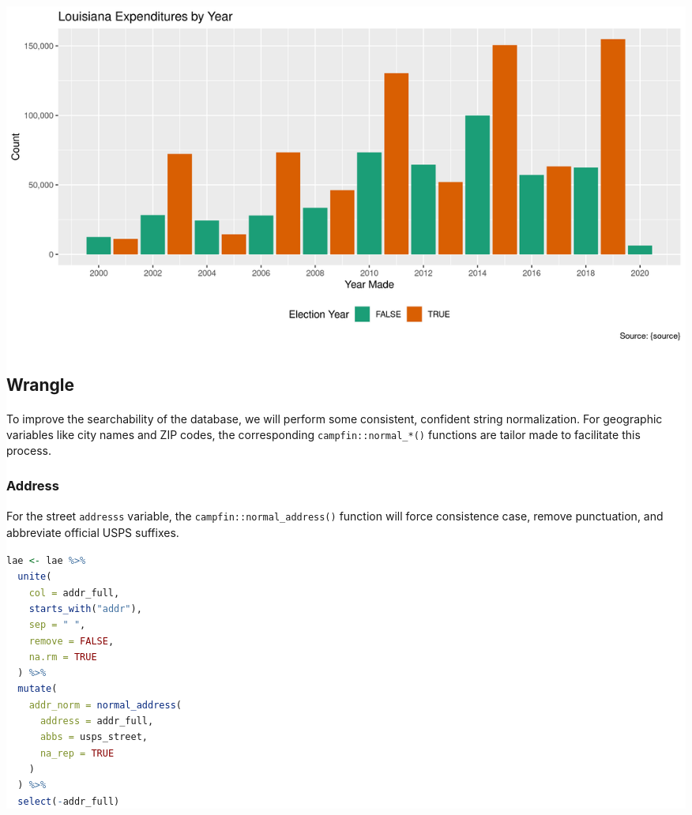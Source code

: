 ![](../plots/bar_year-1.png)

## Wrangle

To improve the searchability of the database, we will perform some
consistent, confident string normalization. For geographic variables
like city names and ZIP codes, the corresponding `campfin::normal_*()`
functions are tailor made to facilitate this process.

### Address

For the street `addresss` variable, the `campfin::normal_address()`
function will force consistence case, remove punctuation, and abbreviate
official USPS suffixes.

``` r
lae <- lae %>% 
  unite(
    col = addr_full,
    starts_with("addr"),
    sep = " ",
    remove = FALSE,
    na.rm = TRUE
  ) %>% 
  mutate(
    addr_norm = normal_address(
      address = addr_full,
      abbs = usps_street,
      na_rep = TRUE
    )
  ) %>% 
  select(-addr_full)
```
